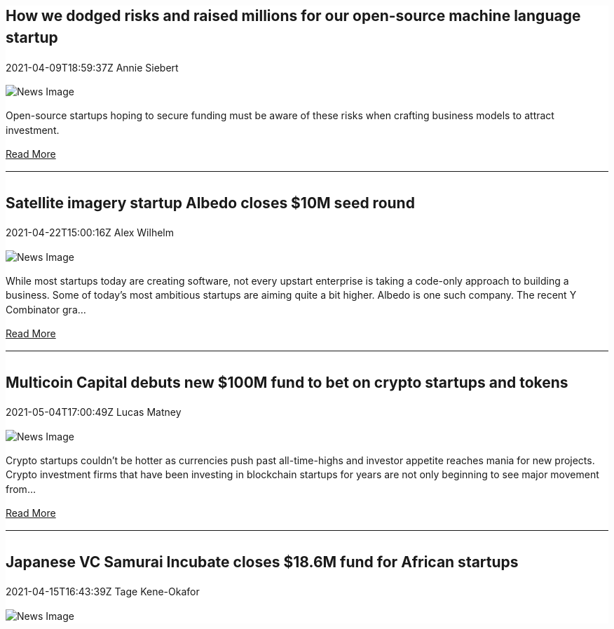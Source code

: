     
## How we dodged risks and raised millions for our open-source machine language startup

2021-04-09T18:59:37Z Annie Siebert

![News Image](https://techcrunch.com/wp-content/uploads/2021/04/GettyImages-1209772192.jpg?w=585)

Open-source startups hoping to secure funding must be aware of these risks when crafting business models to attract investment.

[Read More](http://techcrunch.com/2021/04/09/how-we-dodged-risks-and-raised-millions-for-our-open-source-machine-language-startup/)

---
    
## Satellite imagery startup Albedo closes $10M seed round

2021-04-22T15:00:16Z Alex Wilhelm

![News Image](https://techcrunch.com/wp-content/uploads/2021/04/10-cm-image-from-albedo.jpg?w=560)

While most startups today are creating software, not every upstart enterprise is taking a code-only approach to building a business. Some of today’s most ambitious startups are aiming quite a bit higher. Albedo is one such company. The recent Y Combinator gra…

[Read More](http://techcrunch.com/2021/04/22/satellite-imagery-startup-albedo-closes-10m-seed-round/)

---
    
## Multicoin Capital debuts new $100M fund to bet on crypto startups and tokens

2021-05-04T17:00:49Z Lucas Matney

![News Image](https://techcrunch.com/wp-content/uploads/2021/05/Multicoin-Capital-WordMark-With-Background.png?w=762)

Crypto startups couldn’t be hotter as currencies push past all-time-highs and investor appetite reaches mania for new projects. Crypto investment firms that have been investing in blockchain startups for years are not only beginning to see major movement from…

[Read More](http://techcrunch.com/2021/05/04/multicoin-capital-debuts-100-million-venture-fund-to-bet-on-crypto-startups-and-tokens/)

---
    
## Japanese VC Samurai Incubate closes $18.6M fund for African startups

2021-04-15T16:43:39Z Tage Kene-Okafor

![News Image](https://techcrunch.com/wp-content/uploads/2021/04/IMG-20210415-WA0016.jpg?w=762)
